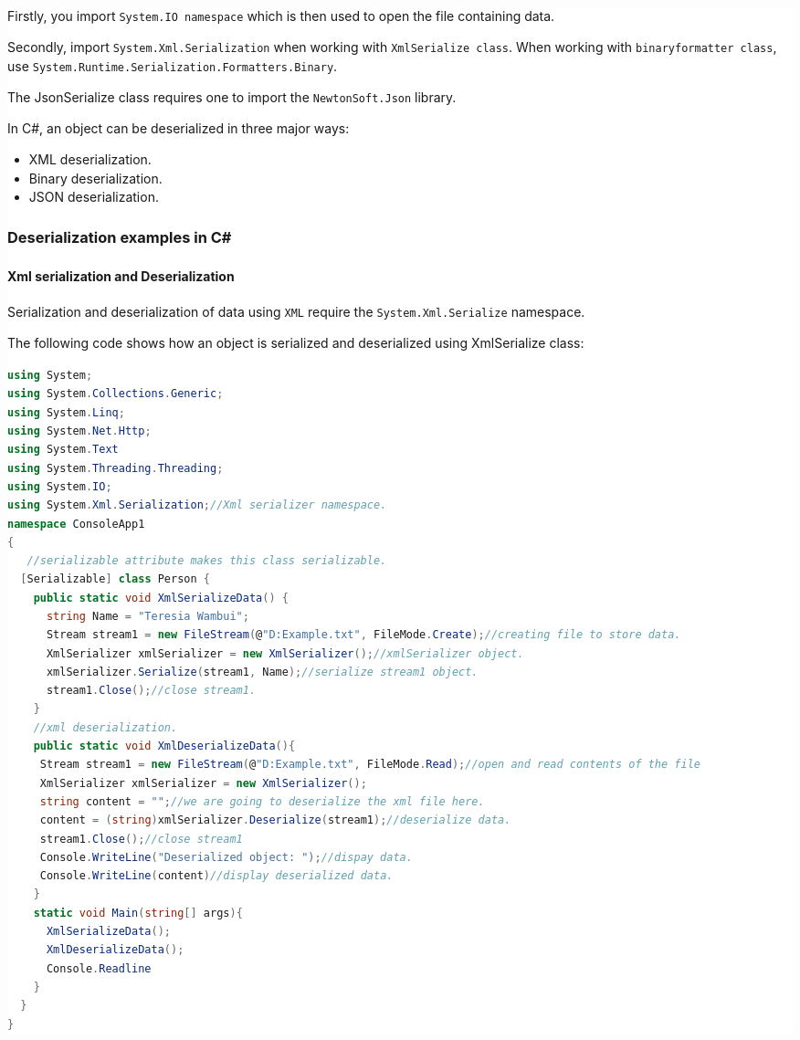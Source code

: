 Firstly, you import `System.IO namespace` which is then used to open the file containing data.

Secondly, import `System.Xml.Serialization` when working with `XmlSerialize class`. When working with `binaryformatter class`, use `System.Runtime.Serialization.Formatters.Binary`.

The JsonSerialize class requires one to import the `NewtonSoft.Json` library.

In C#, an object can be deserialized in three major ways:
- XML deserialization.
- Binary deserialization.
- JSON deserialization.

### Deserialization examples in C#
#### Xml serialization and Deserialization
Serialization and deserialization of data using `XML` require the `System.Xml.Serialize` namespace.

The following code shows how an object is serialized and deserialized using XmlSerialize class:

```c#
using System;
using System.Collections.Generic;
using System.Linq;
using System.Net.Http;
using System.Text
using System.Threading.Threading;
using System.IO;
using System.Xml.Serialization;//Xml serializer namespace.
namespace ConsoleApp1
{
   //serializable attribute makes this class serializable.
  [Serializable] class Person {
    public static void XmlSerializeData() {
      string Name = "Teresia Wambui";
      Stream stream1 = new FileStream(@"D:Example.txt", FileMode.Create);//creating file to store data.
      XmlSerializer xmlSerializer = new XmlSerializer();//xmlSerializer object.
      xmlSerializer.Serialize(stream1, Name);//serialize stream1 object.
      stream1.Close();//close stream1.
    }
    //xml deserialization.
    public static void XmlDeserializeData(){
     Stream stream1 = new FileStream(@"D:Example.txt", FileMode.Read);//open and read contents of the file
     XmlSerializer xmlSerializer = new XmlSerializer();
     string content = "";//we are going to deserialize the xml file here.
     content = (string)xmlSerializer.Deserialize(stream1);//deserialize data.
     stream1.Close();//close stream1
     Console.WriteLine("Deserialized object: ");//dispay data.
     Console.WriteLine(content)//display deserialized data.
    }
    static void Main(string[] args){
      XmlSerializeData();
      XmlDeserializeData();
      Console.Readline
    }
  }
}
```
